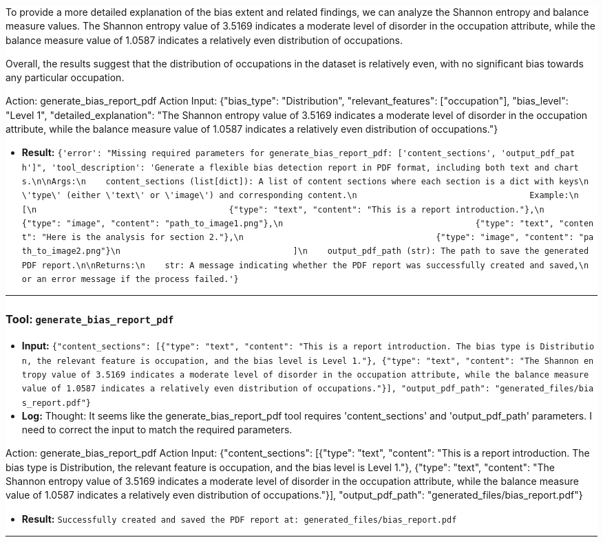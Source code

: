 To provide a more detailed explanation of the bias extent and related findings, we can analyze the Shannon entropy and balance measure values. The Shannon entropy value of 3.5169 indicates a moderate level of disorder in the occupation attribute, while the balance measure value of 1.0587 indicates a relatively even distribution of occupations.

Overall, the results suggest that the distribution of occupations in the dataset is relatively even, with no significant bias towards any particular occupation.

Action: generate_bias_report_pdf
Action Input: {"bias_type": "Distribution", "relevant_features": ["occupation"], "bias_level": "Level 1", "detailed_explanation": "The Shannon entropy value of 3.5169 indicates a moderate level of disorder in the occupation attribute, while the balance measure value of 1.0587 indicates a relatively even distribution of occupations."}
- **Result:** `{'error': "Missing required parameters for generate_bias_report_pdf: ['content_sections', 'output_pdf_path']", 'tool_description': 'Generate a flexible bias detection report in PDF format, including both text and charts.\n\nArgs:\n    content_sections (list[dict]): A list of content sections where each section is a dict with keys\n                                   \'type\' (either \'text\' or \'image\') and corresponding content.\n                                   Example:\n                                   [\n                                       {"type": "text", "content": "This is a report introduction."},\n                                       {"type": "image", "content": "path_to_image1.png"},\n                                       {"type": "text", "content": "Here is the analysis for section 2."},\n                                       {"type": "image", "content": "path_to_image2.png"}\n                                   ]\n    output_pdf_path (str): The path to save the generated PDF report.\n\nReturns:\n    str: A message indicating whether the PDF report was successfully created and saved,\n         or an error message if the process failed.'}`

---

### Tool: `generate_bias_report_pdf`
- **Input:** `{"content_sections": [{"type": "text", "content": "This is a report introduction. The bias type is Distribution, the relevant feature is occupation, and the bias level is Level 1."}, {"type": "text", "content": "The Shannon entropy value of 3.5169 indicates a moderate level of disorder in the occupation attribute, while the balance measure value of 1.0587 indicates a relatively even distribution of occupations."}], "output_pdf_path": "generated_files/bias_report.pdf"}`
- **Log:** Thought: It seems like the generate_bias_report_pdf tool requires 'content_sections' and 'output_pdf_path' parameters. I need to correct the input to match the required parameters.

Action: generate_bias_report_pdf
Action Input: {"content_sections": [{"type": "text", "content": "This is a report introduction. The bias type is Distribution, the relevant feature is occupation, and the bias level is Level 1."}, {"type": "text", "content": "The Shannon entropy value of 3.5169 indicates a moderate level of disorder in the occupation attribute, while the balance measure value of 1.0587 indicates a relatively even distribution of occupations."}], "output_pdf_path": "generated_files/bias_report.pdf"}
- **Result:** `Successfully created and saved the PDF report at: generated_files/bias_report.pdf`

---
